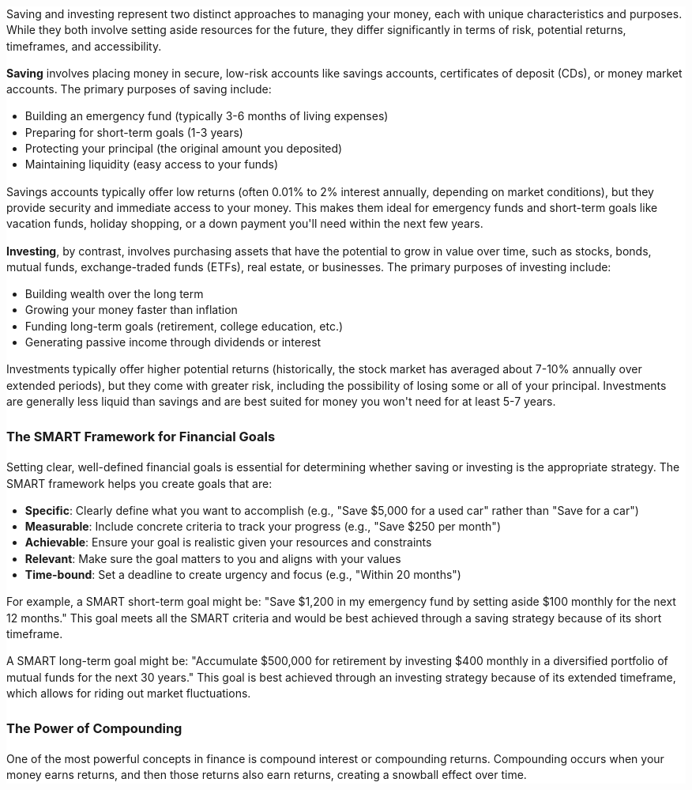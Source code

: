 Saving and investing represent two distinct approaches to managing your money, each with unique characteristics and purposes. While they both involve setting aside resources for the future, they differ significantly in terms of risk, potential returns, timeframes, and accessibility.

**Saving** involves placing money in secure, low-risk accounts like savings accounts, certificates of deposit (CDs), or money market accounts. The primary purposes of saving include:
- Building an emergency fund (typically 3-6 months of living expenses)
- Preparing for short-term goals (1-3 years)
- Protecting your principal (the original amount you deposited)
- Maintaining liquidity (easy access to your funds)

Savings accounts typically offer low returns (often 0.01% to 2% interest annually, depending on market conditions), but they provide security and immediate access to your money. This makes them ideal for emergency funds and short-term goals like vacation funds, holiday shopping, or a down payment you'll need within the next few years.

**Investing**, by contrast, involves purchasing assets that have the potential to grow in value over time, such as stocks, bonds, mutual funds, exchange-traded funds (ETFs), real estate, or businesses. The primary purposes of investing include:
- Building wealth over the long term
- Growing your money faster than inflation
- Funding long-term goals (retirement, college education, etc.)
- Generating passive income through dividends or interest

Investments typically offer higher potential returns (historically, the stock market has averaged about 7-10% annually over extended periods), but they come with greater risk, including the possibility of losing some or all of your principal. Investments are generally less liquid than savings and are best suited for money you won't need for at least 5-7 years.

### The SMART Framework for Financial Goals

Setting clear, well-defined financial goals is essential for determining whether saving or investing is the appropriate strategy. The SMART framework helps you create goals that are:

- **Specific**: Clearly define what you want to accomplish (e.g., "Save $5,000 for a used car" rather than "Save for a car")
- **Measurable**: Include concrete criteria to track your progress (e.g., "Save $250 per month")
- **Achievable**: Ensure your goal is realistic given your resources and constraints
- **Relevant**: Make sure the goal matters to you and aligns with your values
- **Time-bound**: Set a deadline to create urgency and focus (e.g., "Within 20 months")

For example, a SMART short-term goal might be: "Save $1,200 in my emergency fund by setting aside $100 monthly for the next 12 months." This goal meets all the SMART criteria and would be best achieved through a saving strategy because of its short timeframe.

A SMART long-term goal might be: "Accumulate $500,000 for retirement by investing $400 monthly in a diversified portfolio of mutual funds for the next 30 years." This goal is best achieved through an investing strategy because of its extended timeframe, which allows for riding out market fluctuations.

### The Power of Compounding

One of the most powerful concepts in finance is compound interest or compounding returns. Compounding occurs when your money earns returns, and then those returns also earn returns, creating a snowball effect over time.
